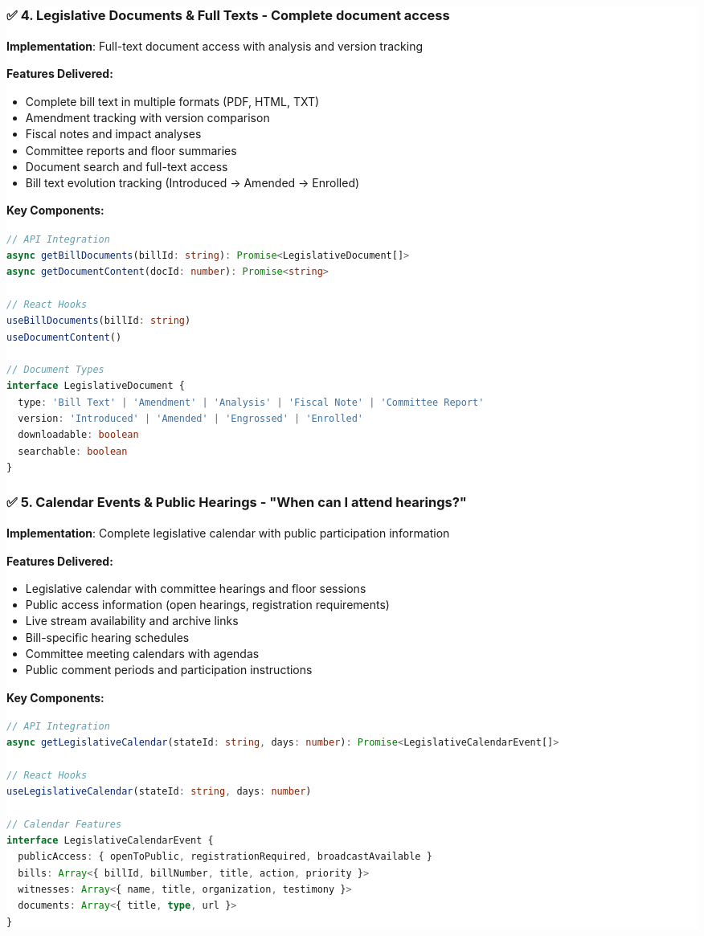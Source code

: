 ### **✅ 4. Legislative Documents & Full Texts - Complete document access**

**Implementation**: Full-text document access with analysis and version tracking

**Features Delivered:**
- Complete bill text in multiple formats (PDF, HTML, TXT)
- Amendment tracking with version comparison
- Fiscal notes and impact analyses  
- Committee reports and floor summaries
- Document search and full-text access
- Bill text evolution tracking (Introduced → Amended → Enrolled)

**Key Components:**
```typescript
// API Integration
async getBillDocuments(billId: string): Promise<LegislativeDocument[]>
async getDocumentContent(docId: number): Promise<string>

// React Hooks
useBillDocuments(billId: string)
useDocumentContent()

// Document Types
interface LegislativeDocument {
  type: 'Bill Text' | 'Amendment' | 'Analysis' | 'Fiscal Note' | 'Committee Report'
  version: 'Introduced' | 'Amended' | 'Engrossed' | 'Enrolled'
  downloadable: boolean
  searchable: boolean
}
```

### **✅ 5. Calendar Events & Public Hearings - "When can I attend hearings?"**

**Implementation**: Complete legislative calendar with public participation information

**Features Delivered:**
- Legislative calendar with committee hearings and floor sessions
- Public access information (open hearings, registration requirements)
- Live stream availability and archive links
- Bill-specific hearing schedules
- Committee meeting calendars with agendas
- Public comment periods and participation instructions

**Key Components:**
```typescript
// API Integration
async getLegislativeCalendar(stateId: string, days: number): Promise<LegislativeCalendarEvent[]>

// React Hooks  
useLegislativeCalendar(stateId: string, days: number)

// Calendar Features
interface LegislativeCalendarEvent {
  publicAccess: { openToPublic, registrationRequired, broadcastAvailable }
  bills: Array<{ billId, billNumber, title, action, priority }>
  witnesses: Array<{ name, title, organization, testimony }>
  documents: Array<{ title, type, url }>
}
```
